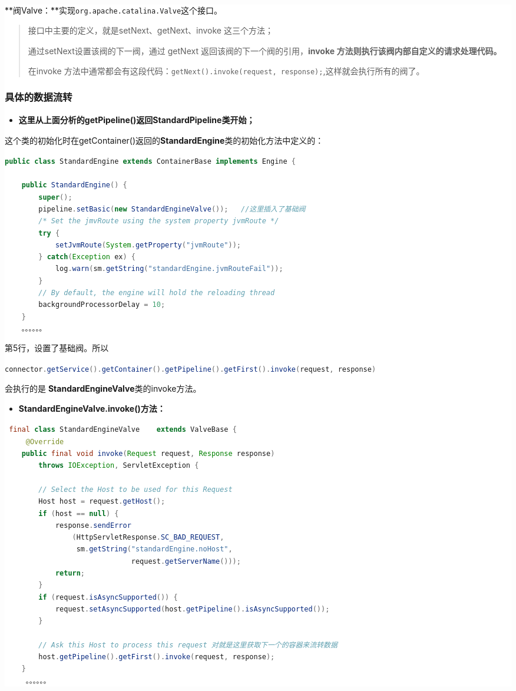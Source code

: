 **阀Valve：**实现`org.apache.catalina.Valve`这个接口。

> 接口中主要的定义，就是setNext、getNext、invoke 这三个方法；
>
> 通过setNext设置该阀的下一阀，通过 getNext 返回该阀的下一个阀的引用，**invoke 方法则执行该阀内部自定义的请求处理代码。**
>
> 在invoke 方法中通常都会有这段代码：`getNext().invoke(request, response);`,这样就会执行所有的阀了。



### 具体的数据流转

+ **这里从上面分析的getPipeline()返回StandardPipeline类开始；**

这个类的初始化时在getContainer()返回的**StandardEngine**类的初始化方法中定义的：

```java
public class StandardEngine extends ContainerBase implements Engine {

    public StandardEngine() {
        super();
        pipeline.setBasic(new StandardEngineValve());   //这里插入了基础阀
        /* Set the jmvRoute using the system property jvmRoute */
        try {
            setJvmRoute(System.getProperty("jvmRoute"));
        } catch(Exception ex) {
            log.warn(sm.getString("standardEngine.jvmRouteFail"));
        }
        // By default, the engine will hold the reloading thread
        backgroundProcessorDelay = 10;
    }
    。。。。。。
```

第5行，设置了基础阀。所以

```java
connector.getService().getContainer().getPipeline().getFirst().invoke(request, response)
```

会执行的是 **StandardEngineValve**类的invoke方法。

+ **StandardEngineValve.invoke()方法：**

```java
 final class StandardEngineValve    extends ValveBase {
     @Override
    public final void invoke(Request request, Response response)
        throws IOException, ServletException {

        // Select the Host to be used for this Request
        Host host = request.getHost();
        if (host == null) {
            response.sendError
                (HttpServletResponse.SC_BAD_REQUEST,
                 sm.getString("standardEngine.noHost", 
                              request.getServerName()));
            return;
        }
        if (request.isAsyncSupported()) {
            request.setAsyncSupported(host.getPipeline().isAsyncSupported());
        }

        // Ask this Host to process this request 对就是这里获取下一个的容器来流转数据
        host.getPipeline().getFirst().invoke(request, response);
    }
     。。。。。。
```
